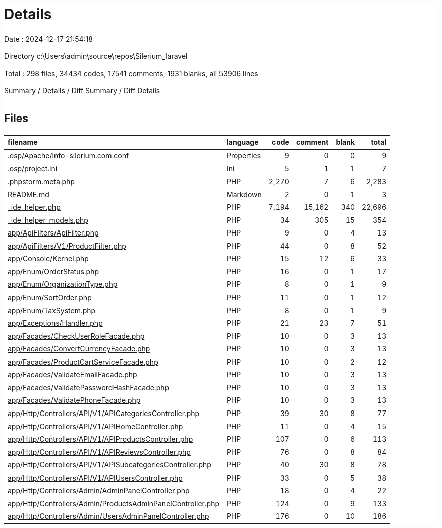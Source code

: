 # Details

Date : 2024-12-17 21:54:18

Directory c:\\Users\\admin\\source\\repos\\Silerium_laravel

Total : 298 files,  34434 codes, 17541 comments, 1931 blanks, all 53906 lines

[Summary](results.md) / Details / [Diff Summary](diff.md) / [Diff Details](diff-details.md)

## Files
| filename | language | code | comment | blank | total |
| :--- | :--- | ---: | ---: | ---: | ---: |
| [.osp/Apache/info-silerium.com.conf](/.osp/Apache/info-silerium.com.conf) | Properties | 9 | 0 | 0 | 9 |
| [.osp/project.ini](/.osp/project.ini) | Ini | 5 | 1 | 1 | 7 |
| [.phpstorm.meta.php](/.phpstorm.meta.php) | PHP | 2,270 | 7 | 6 | 2,283 |
| [README.md](/README.md) | Markdown | 2 | 0 | 1 | 3 |
| [_ide_helper.php](/_ide_helper.php) | PHP | 7,194 | 15,162 | 340 | 22,696 |
| [_ide_helper_models.php](/_ide_helper_models.php) | PHP | 34 | 305 | 15 | 354 |
| [app/ApiFilters/ApiFilter.php](/app/ApiFilters/ApiFilter.php) | PHP | 9 | 0 | 4 | 13 |
| [app/ApiFilters/V1/ProductFilter.php](/app/ApiFilters/V1/ProductFilter.php) | PHP | 44 | 0 | 8 | 52 |
| [app/Console/Kernel.php](/app/Console/Kernel.php) | PHP | 15 | 12 | 6 | 33 |
| [app/Enum/OrderStatus.php](/app/Enum/OrderStatus.php) | PHP | 16 | 0 | 1 | 17 |
| [app/Enum/OrganizationType.php](/app/Enum/OrganizationType.php) | PHP | 8 | 0 | 1 | 9 |
| [app/Enum/SortOrder.php](/app/Enum/SortOrder.php) | PHP | 11 | 0 | 1 | 12 |
| [app/Enum/TaxSystem.php](/app/Enum/TaxSystem.php) | PHP | 8 | 0 | 1 | 9 |
| [app/Exceptions/Handler.php](/app/Exceptions/Handler.php) | PHP | 21 | 23 | 7 | 51 |
| [app/Facades/CheckUserRoleFacade.php](/app/Facades/CheckUserRoleFacade.php) | PHP | 10 | 0 | 3 | 13 |
| [app/Facades/ConvertCurrencyFacade.php](/app/Facades/ConvertCurrencyFacade.php) | PHP | 10 | 0 | 3 | 13 |
| [app/Facades/ProductCartServiceFacade.php](/app/Facades/ProductCartServiceFacade.php) | PHP | 10 | 0 | 2 | 12 |
| [app/Facades/ValidateEmailFacade.php](/app/Facades/ValidateEmailFacade.php) | PHP | 10 | 0 | 3 | 13 |
| [app/Facades/ValidatePasswordHashFacade.php](/app/Facades/ValidatePasswordHashFacade.php) | PHP | 10 | 0 | 3 | 13 |
| [app/Facades/ValidatePhoneFacade.php](/app/Facades/ValidatePhoneFacade.php) | PHP | 10 | 0 | 3 | 13 |
| [app/Http/Controllers/API/V1/APICategoriesController.php](/app/Http/Controllers/API/V1/APICategoriesController.php) | PHP | 39 | 30 | 8 | 77 |
| [app/Http/Controllers/API/V1/APIHomeController.php](/app/Http/Controllers/API/V1/APIHomeController.php) | PHP | 11 | 0 | 4 | 15 |
| [app/Http/Controllers/API/V1/APIProductsController.php](/app/Http/Controllers/API/V1/APIProductsController.php) | PHP | 107 | 0 | 6 | 113 |
| [app/Http/Controllers/API/V1/APIReviewsController.php](/app/Http/Controllers/API/V1/APIReviewsController.php) | PHP | 76 | 0 | 8 | 84 |
| [app/Http/Controllers/API/V1/APISubcategoriesController.php](/app/Http/Controllers/API/V1/APISubcategoriesController.php) | PHP | 40 | 30 | 8 | 78 |
| [app/Http/Controllers/API/V1/APIUsersController.php](/app/Http/Controllers/API/V1/APIUsersController.php) | PHP | 33 | 0 | 5 | 38 |
| [app/Http/Controllers/Admin/AdminPanelController.php](/app/Http/Controllers/Admin/AdminPanelController.php) | PHP | 18 | 0 | 4 | 22 |
| [app/Http/Controllers/Admin/ProductsAdminPanelController.php](/app/Http/Controllers/Admin/ProductsAdminPanelController.php) | PHP | 124 | 0 | 9 | 133 |
| [app/Http/Controllers/Admin/UsersAdminPanelController.php](/app/Http/Controllers/Admin/UsersAdminPanelController.php) | PHP | 176 | 0 | 10 | 186 |